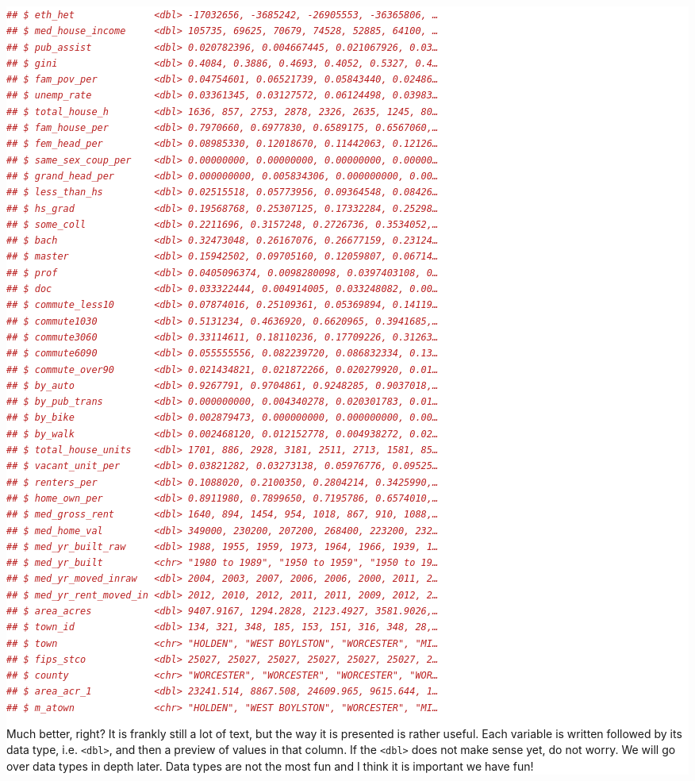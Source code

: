```r
## $ eth_het              <dbl> -17032656, -3685242, -26905553, -36365806, …
## $ med_house_income     <dbl> 105735, 69625, 70679, 74528, 52885, 64100, …
## $ pub_assist           <dbl> 0.020782396, 0.004667445, 0.021067926, 0.03…
## $ gini                 <dbl> 0.4084, 0.3886, 0.4693, 0.4052, 0.5327, 0.4…
## $ fam_pov_per          <dbl> 0.04754601, 0.06521739, 0.05843440, 0.02486…
## $ unemp_rate           <dbl> 0.03361345, 0.03127572, 0.06124498, 0.03983…
## $ total_house_h        <dbl> 1636, 857, 2753, 2878, 2326, 2635, 1245, 80…
## $ fam_house_per        <dbl> 0.7970660, 0.6977830, 0.6589175, 0.6567060,…
## $ fem_head_per         <dbl> 0.08985330, 0.12018670, 0.11442063, 0.12126…
## $ same_sex_coup_per    <dbl> 0.00000000, 0.00000000, 0.00000000, 0.00000…
## $ grand_head_per       <dbl> 0.000000000, 0.005834306, 0.000000000, 0.00…
## $ less_than_hs         <dbl> 0.02515518, 0.05773956, 0.09364548, 0.08426…
## $ hs_grad              <dbl> 0.19568768, 0.25307125, 0.17332284, 0.25298…
## $ some_coll            <dbl> 0.2211696, 0.3157248, 0.2726736, 0.3534052,…
## $ bach                 <dbl> 0.32473048, 0.26167076, 0.26677159, 0.23124…
## $ master               <dbl> 0.15942502, 0.09705160, 0.12059807, 0.06714…
## $ prof                 <dbl> 0.0405096374, 0.0098280098, 0.0397403108, 0…
## $ doc                  <dbl> 0.033322444, 0.004914005, 0.033248082, 0.00…
## $ commute_less10       <dbl> 0.07874016, 0.25109361, 0.05369894, 0.14119…
## $ commute1030          <dbl> 0.5131234, 0.4636920, 0.6620965, 0.3941685,…
## $ commute3060          <dbl> 0.33114611, 0.18110236, 0.17709226, 0.31263…
## $ commute6090          <dbl> 0.055555556, 0.082239720, 0.086832334, 0.13…
## $ commute_over90       <dbl> 0.021434821, 0.021872266, 0.020279920, 0.01…
## $ by_auto              <dbl> 0.9267791, 0.9704861, 0.9248285, 0.9037018,…
## $ by_pub_trans         <dbl> 0.000000000, 0.004340278, 0.020301783, 0.01…
## $ by_bike              <dbl> 0.002879473, 0.000000000, 0.000000000, 0.00…
## $ by_walk              <dbl> 0.002468120, 0.012152778, 0.004938272, 0.02…
## $ total_house_units    <dbl> 1701, 886, 2928, 3181, 2511, 2713, 1581, 85…
## $ vacant_unit_per      <dbl> 0.03821282, 0.03273138, 0.05976776, 0.09525…
## $ renters_per          <dbl> 0.1088020, 0.2100350, 0.2804214, 0.3425990,…
## $ home_own_per         <dbl> 0.8911980, 0.7899650, 0.7195786, 0.6574010,…
## $ med_gross_rent       <dbl> 1640, 894, 1454, 954, 1018, 867, 910, 1088,…
## $ med_home_val         <dbl> 349000, 230200, 207200, 268400, 223200, 232…
## $ med_yr_built_raw     <dbl> 1988, 1955, 1959, 1973, 1964, 1966, 1939, 1…
## $ med_yr_built         <chr> "1980 to 1989", "1950 to 1959", "1950 to 19…
## $ med_yr_moved_inraw   <dbl> 2004, 2003, 2007, 2006, 2006, 2000, 2011, 2…
## $ med_yr_rent_moved_in <dbl> 2012, 2010, 2012, 2011, 2011, 2009, 2012, 2…
## $ area_acres           <dbl> 9407.9167, 1294.2828, 2123.4927, 3581.9026,…
## $ town_id              <dbl> 134, 321, 348, 185, 153, 151, 316, 348, 28,…
## $ town                 <chr> "HOLDEN", "WEST BOYLSTON", "WORCESTER", "MI…
## $ fips_stco            <dbl> 25027, 25027, 25027, 25027, 25027, 25027, 2…
## $ county               <chr> "WORCESTER", "WORCESTER", "WORCESTER", "WOR…
## $ area_acr_1           <dbl> 23241.514, 8867.508, 24609.965, 9615.644, 1…
## $ m_atown              <chr> "HOLDEN", "WEST BOYLSTON", "WORCESTER", "MI…
```

Much better, right? It is frankly still a lot of text, but the way it is presented is rather useful. Each variable is written followed by its data type, i.e. `<dbl>`, and then a preview of values in that column. If the `<dbl>` does not make sense yet, do not worry. We will go over data types in depth later. Data types are not the most fun and I think it is important we have fun! 
